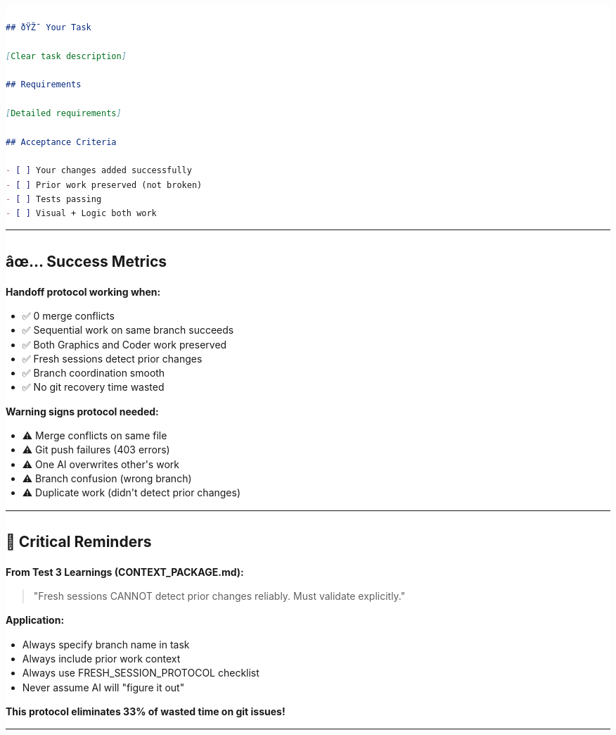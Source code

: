 ```markdown

## ðŸŽ¯ Your Task

[Clear task description]

## Requirements

[Detailed requirements]

## Acceptance Criteria

- [ ] Your changes added successfully
- [ ] Prior work preserved (not broken)
- [ ] Tests passing
- [ ] Visual + Logic both work
```

---

## âœ… Success Metrics

**Handoff protocol working when:**

- ✅ 0 merge conflicts
- ✅ Sequential work on same branch succeeds
- ✅ Both Graphics and Coder work preserved
- ✅ Fresh sessions detect prior changes
- ✅ Branch coordination smooth
- ✅ No git recovery time wasted

**Warning signs protocol needed:**

- ⚠️ Merge conflicts on same file
- ⚠️ Git push failures (403 errors)
- ⚠️ One AI overwrites other's work
- ⚠️ Branch confusion (wrong branch)
- ⚠️ Duplicate work (didn't detect prior changes)

---

## 🎯 Critical Reminders

**From Test 3 Learnings (CONTEXT_PACKAGE.md):**

> "Fresh sessions CANNOT detect prior changes reliably. Must validate explicitly."

**Application:**
- Always specify branch name in task
- Always include prior work context
- Always use FRESH_SESSION_PROTOCOL checklist
- Never assume AI will "figure it out"

**This protocol eliminates 33% of wasted time on git issues!**

---